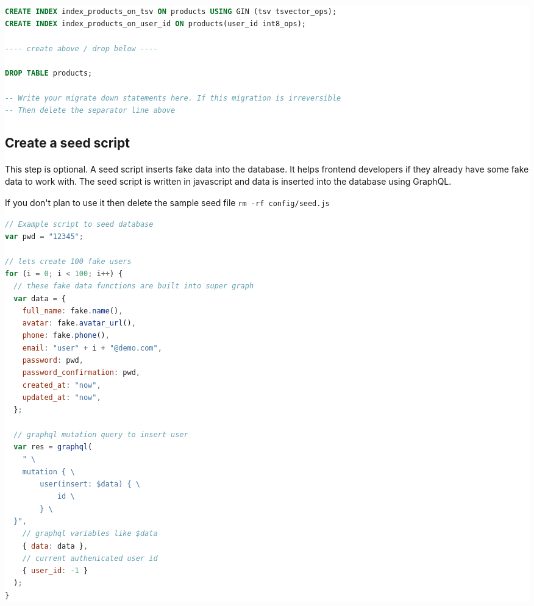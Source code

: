 ```sql
CREATE INDEX index_products_on_tsv ON products USING GIN (tsv tsvector_ops);
CREATE INDEX index_products_on_user_id ON products(user_id int8_ops);

---- create above / drop below ----

DROP TABLE products;

-- Write your migrate down statements here. If this migration is irreversible
-- Then delete the separator line above
```

## Create a seed script

This step is optional. A seed script inserts fake data into the database. It helps frontend developers if they already have some fake data to work with. The seed script is written in javascript and data is inserted into the database using GraphQL.

If you don't plan to use it then delete the sample seed file `rm -rf config/seed.js`

```javascript
// Example script to seed database
var pwd = "12345";

// lets create 100 fake users
for (i = 0; i < 100; i++) {
  // these fake data functions are built into super graph
  var data = {
    full_name: fake.name(),
    avatar: fake.avatar_url(),
    phone: fake.phone(),
    email: "user" + i + "@demo.com",
    password: pwd,
    password_confirmation: pwd,
    created_at: "now",
    updated_at: "now",
  };

  // graphql mutation query to insert user
  var res = graphql(
    " \
	mutation { \
		user(insert: $data) { \
			id \
		} \
  }",
    // graphql variables like $data
    { data: data },
    // current authenicated user id
    { user_id: -1 }
  );
}
```
